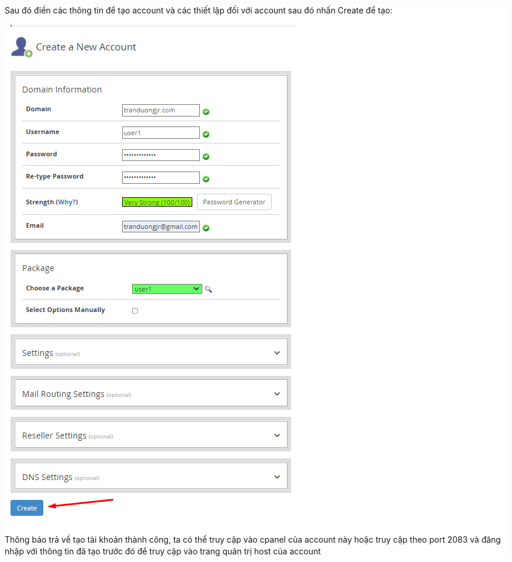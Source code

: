 Sau đó điền các thông tin để tạo account và các thiết lập đối với account sau đó nhấn Create để tạo:

<img src="img/15.png">

Thông báo trả về tạo tài khoản thành công, ta có thể truy cập vào cpanel của account này hoặc truy cập theo port 2083 và đăng nhập với thông tin đã tạo trước đó để truy cập vào trang quản trị host của account

